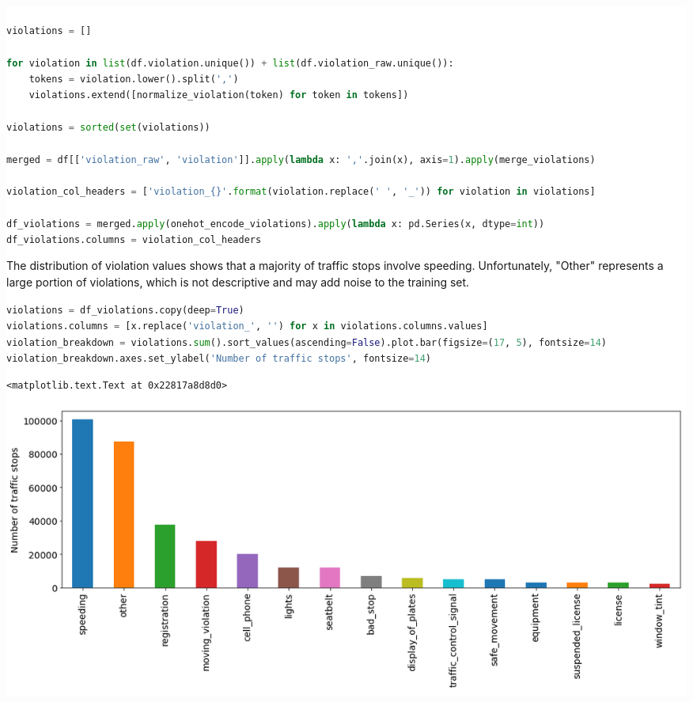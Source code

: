 ```python

violations = []

for violation in list(df.violation.unique()) + list(df.violation_raw.unique()):
    tokens = violation.lower().split(',')
    violations.extend([normalize_violation(token) for token in tokens])

violations = sorted(set(violations))

merged = df[['violation_raw', 'violation']].apply(lambda x: ','.join(x), axis=1).apply(merge_violations)

violation_col_headers = ['violation_{}'.format(violation.replace(' ', '_')) for violation in violations]

df_violations = merged.apply(onehot_encode_violations).apply(lambda x: pd.Series(x, dtype=int))
df_violations.columns = violation_col_headers
```

The distribution of violation values shows that a majority of traffic stops involve speeding.  Unfortunately, "Other" represents a large portion of violations, which is not descriptive and may add noise to the training set.


```python
violations = df_violations.copy(deep=True)
violations.columns = [x.replace('violation_', '') for x in violations.columns.values]
violation_breakdown = violations.sum().sort_values(ascending=False).plot.bar(figsize=(17, 5), fontsize=14)
violation_breakdown.axes.set_ylabel('Number of traffic stops', fontsize=14)
```




    <matplotlib.text.Text at 0x22817a8d8d0>




![png](output_54_1.png)
